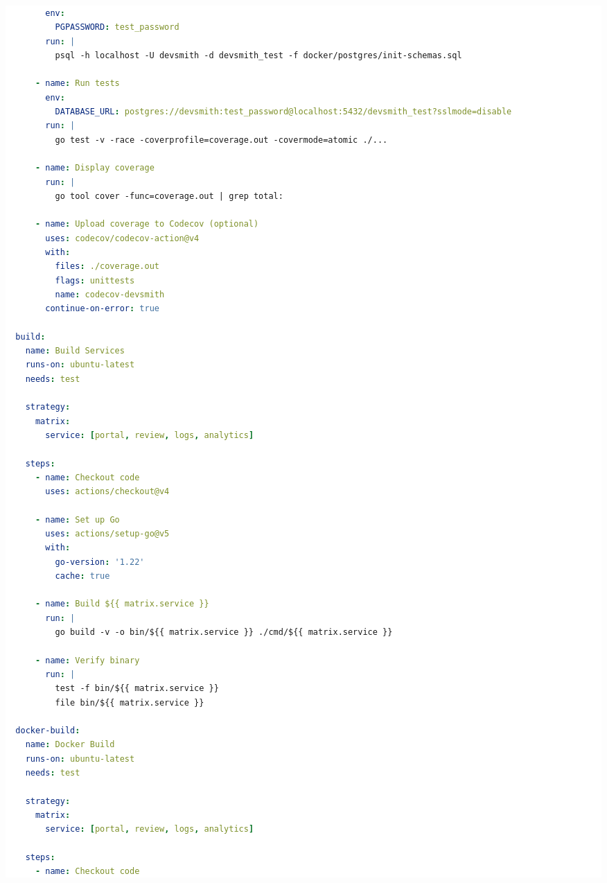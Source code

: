 ```yaml
        env:
          PGPASSWORD: test_password
        run: |
          psql -h localhost -U devsmith -d devsmith_test -f docker/postgres/init-schemas.sql

      - name: Run tests
        env:
          DATABASE_URL: postgres://devsmith:test_password@localhost:5432/devsmith_test?sslmode=disable
        run: |
          go test -v -race -coverprofile=coverage.out -covermode=atomic ./...

      - name: Display coverage
        run: |
          go tool cover -func=coverage.out | grep total:

      - name: Upload coverage to Codecov (optional)
        uses: codecov/codecov-action@v4
        with:
          files: ./coverage.out
          flags: unittests
          name: codecov-devsmith
        continue-on-error: true

  build:
    name: Build Services
    runs-on: ubuntu-latest
    needs: test

    strategy:
      matrix:
        service: [portal, review, logs, analytics]

    steps:
      - name: Checkout code
        uses: actions/checkout@v4

      - name: Set up Go
        uses: actions/setup-go@v5
        with:
          go-version: '1.22'
          cache: true

      - name: Build ${{ matrix.service }}
        run: |
          go build -v -o bin/${{ matrix.service }} ./cmd/${{ matrix.service }}

      - name: Verify binary
        run: |
          test -f bin/${{ matrix.service }}
          file bin/${{ matrix.service }}

  docker-build:
    name: Docker Build
    runs-on: ubuntu-latest
    needs: test

    strategy:
      matrix:
        service: [portal, review, logs, analytics]

    steps:
      - name: Checkout code
```